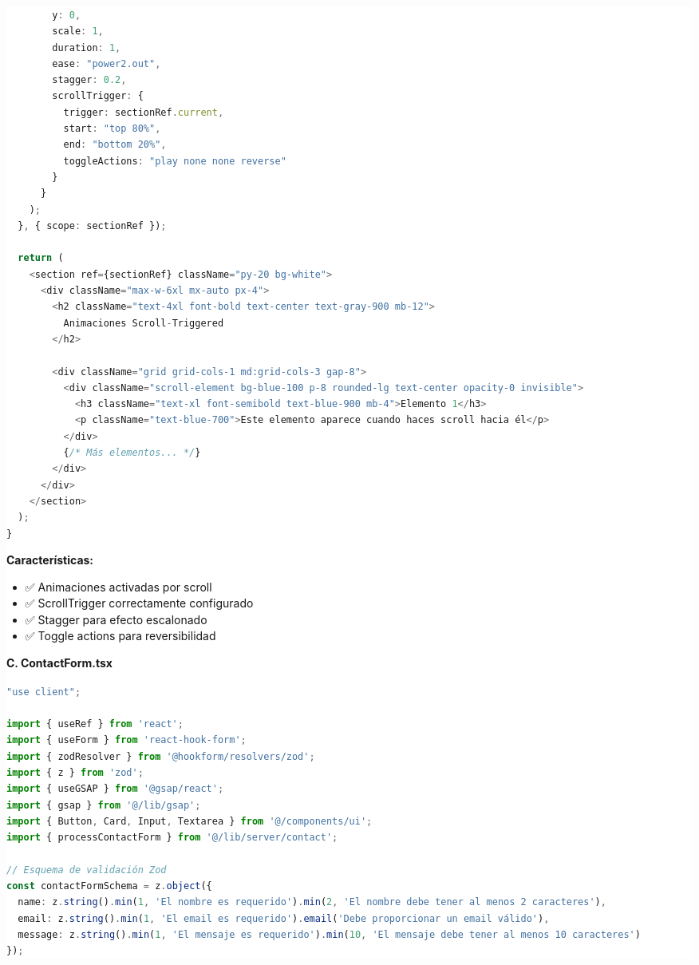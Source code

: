 ```typescript
        y: 0,
        scale: 1,
        duration: 1,
        ease: "power2.out",
        stagger: 0.2,
        scrollTrigger: {
          trigger: sectionRef.current,
          start: "top 80%",
          end: "bottom 20%",
          toggleActions: "play none none reverse"
        }
      }
    );
  }, { scope: sectionRef });

  return (
    <section ref={sectionRef} className="py-20 bg-white">
      <div className="max-w-6xl mx-auto px-4">
        <h2 className="text-4xl font-bold text-center text-gray-900 mb-12">
          Animaciones Scroll-Triggered
        </h2>
        
        <div className="grid grid-cols-1 md:grid-cols-3 gap-8">
          <div className="scroll-element bg-blue-100 p-8 rounded-lg text-center opacity-0 invisible">
            <h3 className="text-xl font-semibold text-blue-900 mb-4">Elemento 1</h3>
            <p className="text-blue-700">Este elemento aparece cuando haces scroll hacia él</p>
          </div>
          {/* Más elementos... */}
        </div>
      </div>
    </section>
  );
}
```

**Características:**
- ✅ Animaciones activadas por scroll
- ✅ ScrollTrigger correctamente configurado
- ✅ Stagger para efecto escalonado
- ✅ Toggle actions para reversibilidad

**C. ContactForm.tsx**
```typescript
"use client";

import { useRef } from 'react';
import { useForm } from 'react-hook-form';
import { zodResolver } from '@hookform/resolvers/zod';
import { z } from 'zod';
import { useGSAP } from '@gsap/react';
import { gsap } from '@/lib/gsap';
import { Button, Card, Input, Textarea } from '@/components/ui';
import { processContactForm } from '@/lib/server/contact';

// Esquema de validación Zod
const contactFormSchema = z.object({
  name: z.string().min(1, 'El nombre es requerido').min(2, 'El nombre debe tener al menos 2 caracteres'),
  email: z.string().min(1, 'El email es requerido').email('Debe proporcionar un email válido'),
  message: z.string().min(1, 'El mensaje es requerido').min(10, 'El mensaje debe tener al menos 10 caracteres')
});

```